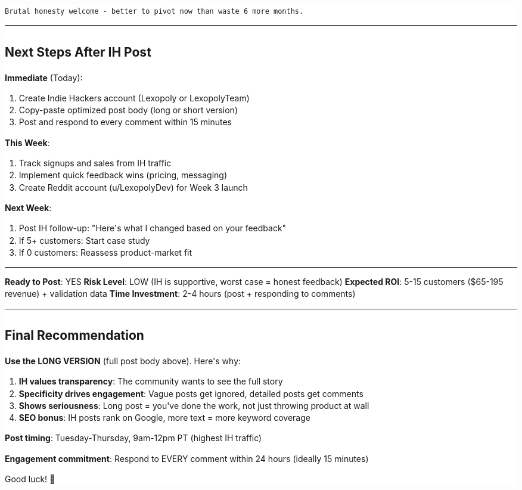 ```markdown
Brutal honesty welcome - better to pivot now than waste 6 more months.
```

---

## Next Steps After IH Post

**Immediate** (Today):
1. Create Indie Hackers account (Lexopoly or LexopolyTeam)
2. Copy-paste optimized post body (long or short version)
3. Post and respond to every comment within 15 minutes

**This Week**:
1. Track signups and sales from IH traffic
2. Implement quick feedback wins (pricing, messaging)
3. Create Reddit account (u/LexopolyDev) for Week 3 launch

**Next Week**:
1. Post IH follow-up: "Here's what I changed based on your feedback"
2. If 5+ customers: Start case study
3. If 0 customers: Reassess product-market fit

---

**Ready to Post**: YES
**Risk Level**: LOW (IH is supportive, worst case = honest feedback)
**Expected ROI**: 5-15 customers ($65-195 revenue) + validation data
**Time Investment**: 2-4 hours (post + responding to comments)

---

## Final Recommendation

**Use the LONG VERSION** (full post body above). Here's why:

1. **IH values transparency**: The community wants to see the full story
2. **Specificity drives engagement**: Vague posts get ignored, detailed posts get comments
3. **Shows seriousness**: Long post = you've done the work, not just throwing product at wall
4. **SEO bonus**: IH posts rank on Google, more text = more keyword coverage

**Post timing**: Tuesday-Thursday, 9am-12pm PT (highest IH traffic)

**Engagement commitment**: Respond to EVERY comment within 24 hours (ideally 15 minutes)

Good luck! 🚀
